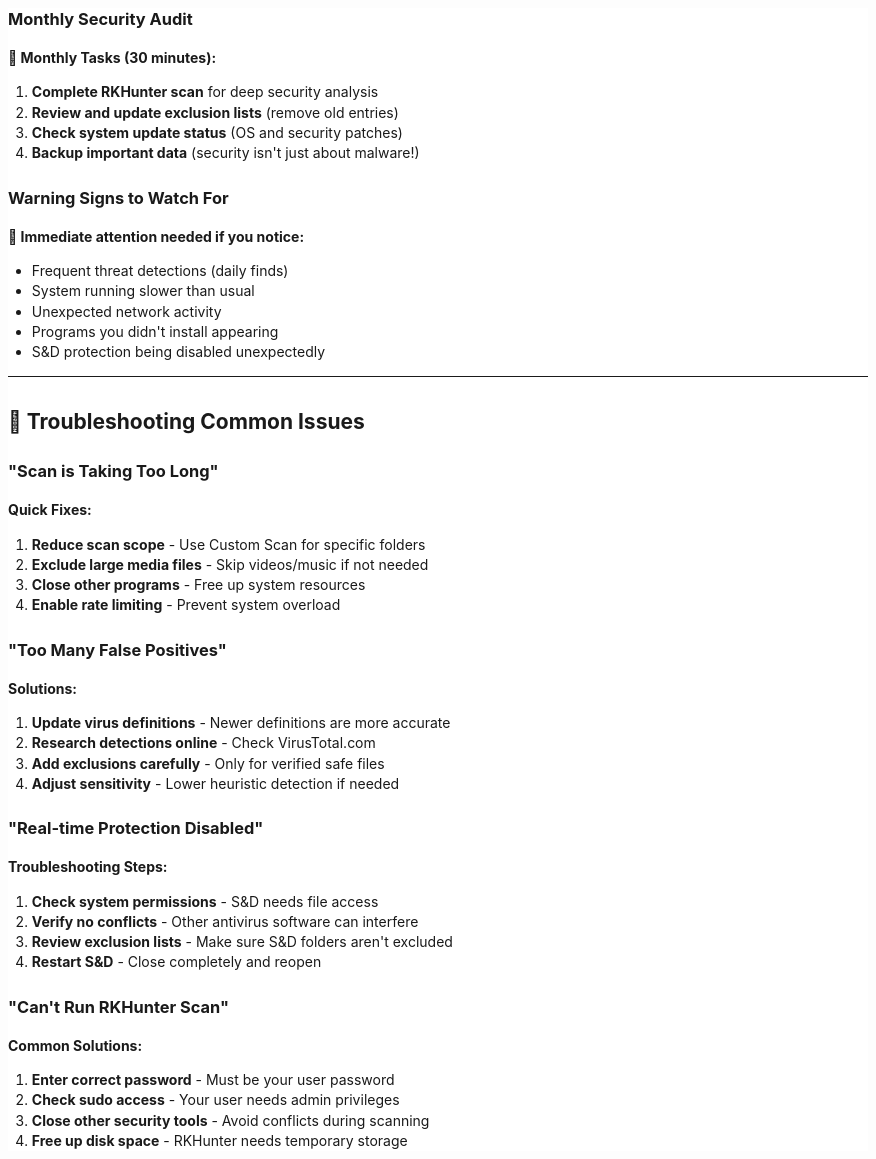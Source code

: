 ### Monthly Security Audit

**📅 Monthly Tasks (30 minutes):**
1. **Complete RKHunter scan** for deep security analysis
2. **Review and update exclusion lists** (remove old entries)
3. **Check system update status** (OS and security patches)
4. **Backup important data** (security isn't just about malware!)

### Warning Signs to Watch For

**🚨 Immediate attention needed if you notice:**
- Frequent threat detections (daily finds)
- System running slower than usual
- Unexpected network activity
- Programs you didn't install appearing
- S&D protection being disabled unexpectedly

---

## 🔧 Troubleshooting Common Issues

### "Scan is Taking Too Long"

**Quick Fixes:**
1. **Reduce scan scope** - Use Custom Scan for specific folders
2. **Exclude large media files** - Skip videos/music if not needed
3. **Close other programs** - Free up system resources
4. **Enable rate limiting** - Prevent system overload

### "Too Many False Positives"

**Solutions:**
1. **Update virus definitions** - Newer definitions are more accurate
2. **Research detections online** - Check VirusTotal.com
3. **Add exclusions carefully** - Only for verified safe files
4. **Adjust sensitivity** - Lower heuristic detection if needed

### "Real-time Protection Disabled"

**Troubleshooting Steps:**
1. **Check system permissions** - S&D needs file access
2. **Verify no conflicts** - Other antivirus software can interfere
3. **Review exclusion lists** - Make sure S&D folders aren't excluded
4. **Restart S&D** - Close completely and reopen

### "Can't Run RKHunter Scan"

**Common Solutions:**
1. **Enter correct password** - Must be your user password
2. **Check sudo access** - Your user needs admin privileges
3. **Close other security tools** - Avoid conflicts during scanning
4. **Free up disk space** - RKHunter needs temporary storage
